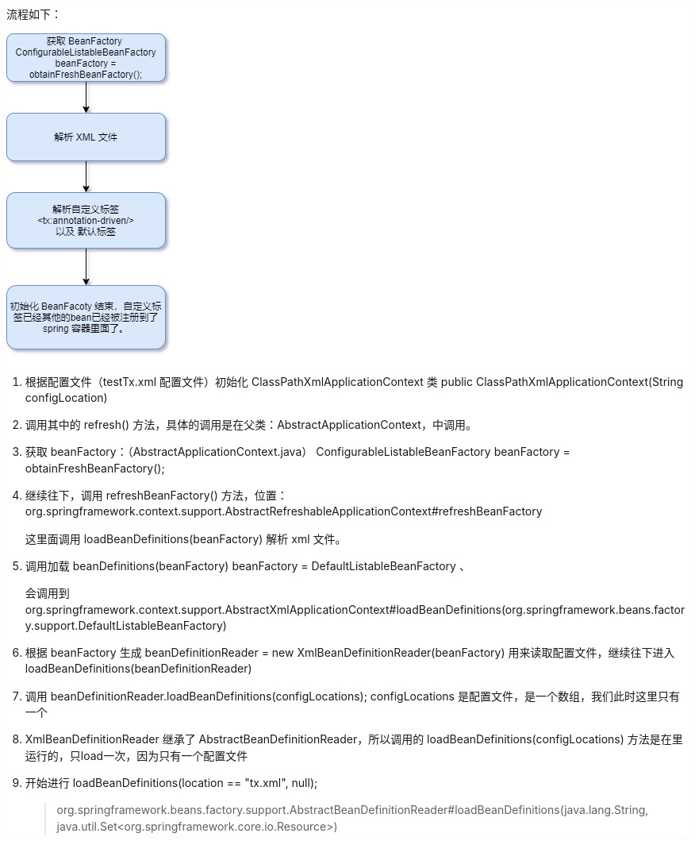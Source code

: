 
流程如下：

![事务自定义标签流程图1](media/images/事务自定义标签流程图1.png)

1. 根据配置文件（testTx.xml 配置文件）初始化 ClassPathXmlApplicationContext 类
   public ClassPathXmlApplicationContext(String configLocation)

2. 调用其中的 refresh()  方法，具体的调用是在父类：AbstractApplicationContext，中调用。

3. 获取 beanFactory：（AbstractApplicationContext.java）
   ConfigurableListableBeanFactory beanFactory = obtainFreshBeanFactory();

4. 继续往下，调用 refreshBeanFactory() 方法，位置：org.springframework.context.support.AbstractRefreshableApplicationContext#refreshBeanFactory

   这里面调用 loadBeanDefinitions(beanFactory) 解析 xml 文件。

5. 调用加载 beanDefinitions(beanFactory) beanFactory = DefaultListableBeanFactory 、

   会调用到org.springframework.context.support.AbstractXmlApplicationContext#loadBeanDefinitions(org.springframework.beans.factory.support.DefaultListableBeanFactory)

6. 根据 beanFactory 生成 beanDefinitionReader = new XmlBeanDefinitionReader(beanFactory) 用来读取配置文件，继续往下进入 loadBeanDefinitions(beanDefinitionReader) 

7. 调用 beanDefinitionReader.loadBeanDefinitions(configLocations); configLocations 是配置文件，是一个数组，我们此时这里只有一个

8. XmlBeanDefinitionReader 继承了 AbstractBeanDefinitionReader，所以调用的 loadBeanDefinitions(configLocations) 方法是在里运行的，只load一次，因为只有一个配置文件

9. 开始进行 loadBeanDefinitions(location == "tx.xml", null);

   > org.springframework.beans.factory.support.AbstractBeanDefinitionReader#loadBeanDefinitions(java.lang.String, java.util.Set<org.springframework.core.io.Resource>)
